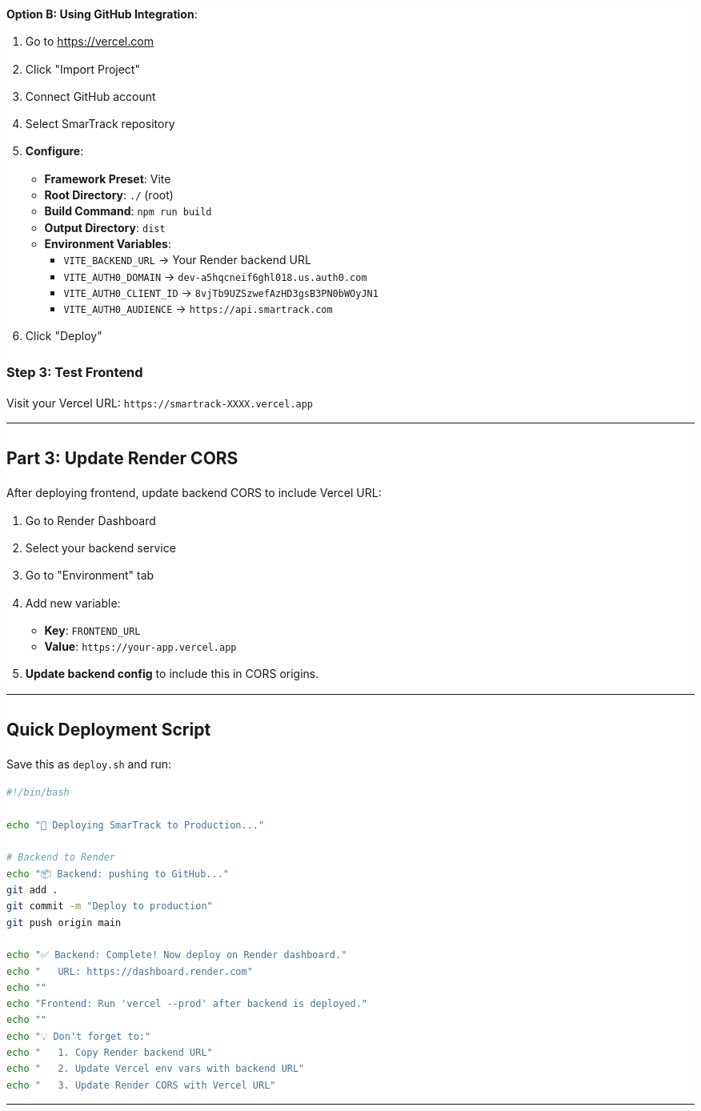 **Option B: Using GitHub Integration**:
1. Go to https://vercel.com
2. Click "Import Project"
3. Connect GitHub account
4. Select SmarTrack repository
5. **Configure**:
   - **Framework Preset**: Vite
   - **Root Directory**: `./` (root)
   - **Build Command**: `npm run build`
   - **Output Directory**: `dist`
   - **Environment Variables**:
     - `VITE_BACKEND_URL` → Your Render backend URL
     - `VITE_AUTH0_DOMAIN` → `dev-a5hqcneif6ghl018.us.auth0.com`
     - `VITE_AUTH0_CLIENT_ID` → `8vjTb9UZSzwefAzHD3gsB3PN0bWOyJN1`
     - `VITE_AUTH0_AUDIENCE` → `https://api.smartrack.com`

6. Click "Deploy"

### Step 3: Test Frontend
Visit your Vercel URL: `https://smartrack-XXXX.vercel.app`

---

## Part 3: Update Render CORS

After deploying frontend, update backend CORS to include Vercel URL:

1. Go to Render Dashboard
2. Select your backend service
3. Go to "Environment" tab
4. Add new variable:
   - **Key**: `FRONTEND_URL`
   - **Value**: `https://your-app.vercel.app`

5. **Update backend config** to include this in CORS origins.

---

## Quick Deployment Script

Save this as `deploy.sh` and run:

```bash
#!/bin/bash

echo "🚀 Deploying SmarTrack to Production..."

# Backend to Render
echo "📦 Backend: pushing to GitHub..."
git add .
git commit -m "Deploy to production"
git push origin main

echo "✅ Backend: Complete! Now deploy on Render dashboard."
echo "   URL: https://dashboard.render.com"
echo ""
echo "Frontend: Run 'vercel --prod' after backend is deployed."
echo ""
echo "💡 Don't forget to:"
echo "   1. Copy Render backend URL"
echo "   2. Update Vercel env vars with backend URL"
echo "   3. Update Render CORS with Vercel URL"
```

---